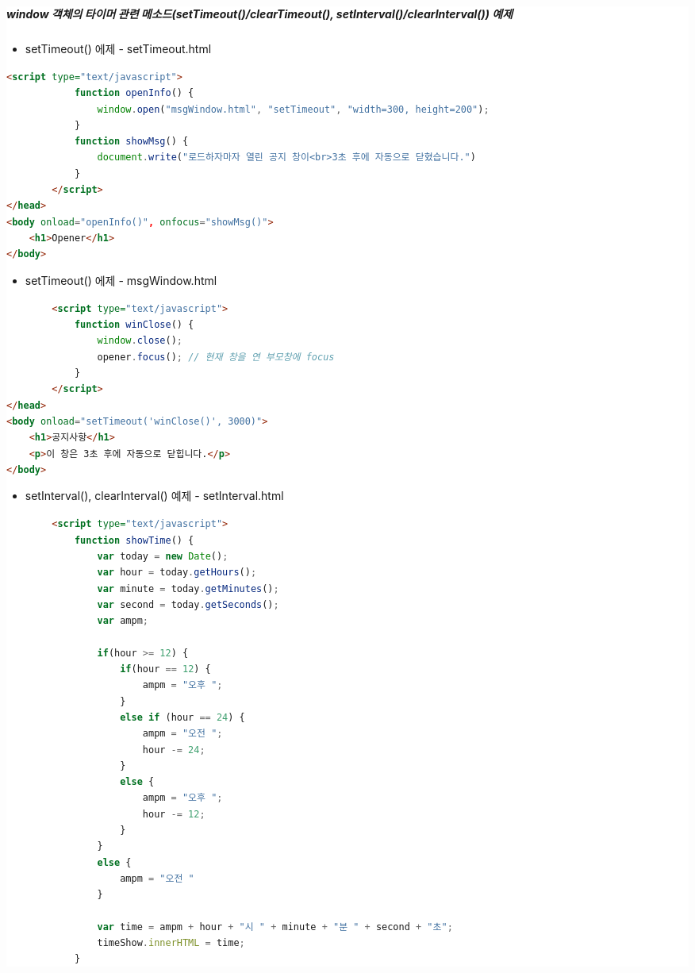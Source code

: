##### window 객체의 타이머 관련 메소드(setTimeout()/clearTimeout(), setInterval()/clearInterval()) 예제
- setTimeout() 에제 - setTimeout.html

~~~html
<script type="text/javascript">
            function openInfo() {
                window.open("msgWindow.html", "setTimeout", "width=300, height=200");
            }
            function showMsg() {
                document.write("로드하자마자 열린 공지 창이<br>3초 후에 자동으로 닫혔습니다.")
            }
        </script>
</head>
<body onload="openInfo()", onfocus="showMsg()">
    <h1>Opener</h1>
</body>
~~~

- setTimeout() 에제 - msgWindow.html

~~~html
        <script type="text/javascript">
            function winClose() {
                window.close();
                opener.focus(); // 현재 창을 연 부모창에 focus
            }
        </script>
</head>
<body onload="setTimeout('winClose()', 3000)">
    <h1>공지사항</h1>
    <p>이 창은 3초 후에 자동으로 닫힙니다.</p>
</body>
~~~

- setInterval(), clearInterval() 예제 - setInterval.html

~~~html
        <script type="text/javascript">
            function showTime() {
                var today = new Date();
                var hour = today.getHours();
                var minute = today.getMinutes();
                var second = today.getSeconds();
                var ampm;

                if(hour >= 12) {
                    if(hour == 12) { 
                        ampm = "오후 ";
                    }
                    else if (hour == 24) { 
                        ampm = "오전 ";
                        hour -= 24;
                    }
                    else { 
                        ampm = "오후 ";
                        hour -= 12;
                    }
                }
                else { 
                    ampm = "오전 "
                }

                var time = ampm + hour + "시 " + minute + "분 " + second + "초";
                timeShow.innerHTML = time;
            }
~~~